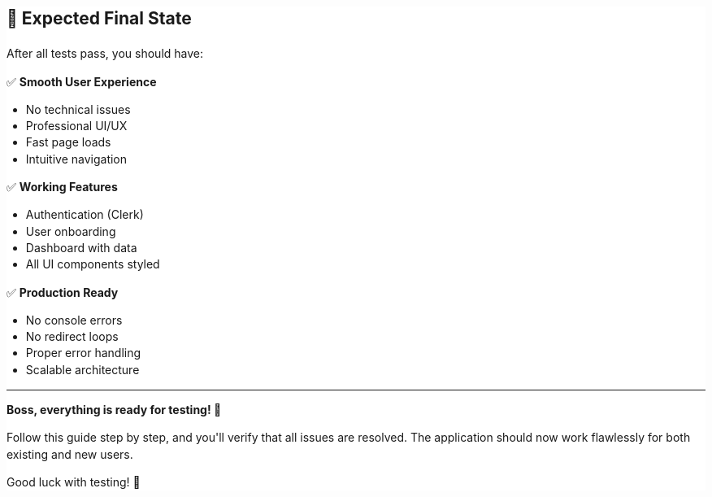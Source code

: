 
## 🎉 Expected Final State

After all tests pass, you should have:

✅ **Smooth User Experience**
- No technical issues
- Professional UI/UX
- Fast page loads
- Intuitive navigation

✅ **Working Features**
- Authentication (Clerk)
- User onboarding
- Dashboard with data
- All UI components styled

✅ **Production Ready**
- No console errors
- No redirect loops
- Proper error handling
- Scalable architecture

---

**Boss, everything is ready for testing! 🚀**

Follow this guide step by step, and you'll verify that all issues are resolved. The application should now work flawlessly for both existing and new users.

Good luck with testing! 💪
